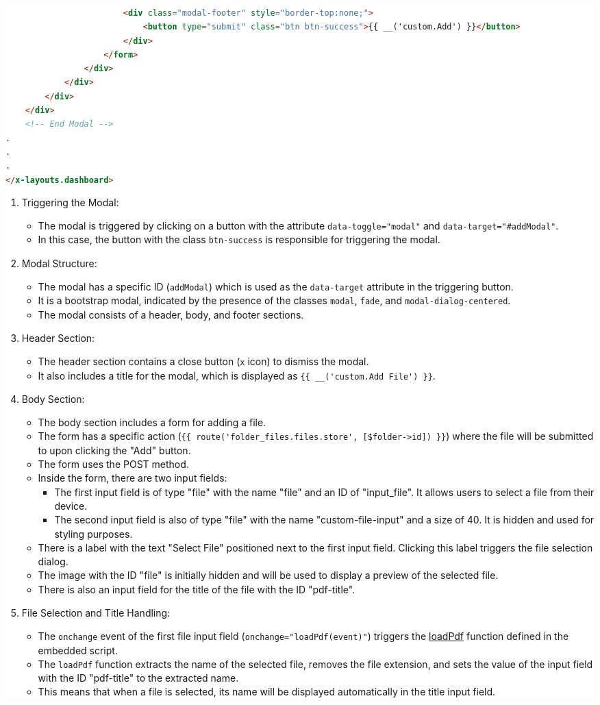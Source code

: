 ```html
                        <div class="modal-footer" style="border-top:none;">
                            <button type="submit" class="btn btn-success">{{ __('custom.Add') }}</button>
                        </div>
                    </form>
                </div>
            </div>
        </div>
    </div>
    <!-- End Modal -->
.
.
.
</x-layouts.dashboard>
```

1. Triggering the Modal:
   - The modal is triggered by clicking on a button with the attribute `data-toggle="modal"` and `data-target="#addModal"`.
   - In this case, the button with the class `btn-success` is responsible for triggering the modal.

2. Modal Structure:
   - The modal has a specific ID (`addModal`) which is used as the `data-target` attribute in the triggering button.
   - It is a bootstrap modal, indicated by the presence of the classes `modal`, `fade`, and `modal-dialog-centered`.
   - The modal consists of a header, body, and footer sections.

3. Header Section:
   - The header section contains a close button (`x` icon) to dismiss the modal.
   - It also includes a title for the modal, which is displayed as `{{ __('custom.Add File') }}`.

4. Body Section:
   - The body section includes a form for adding a file.
   - The form has a specific action (`{{ route('folder_files.files.store', [$folder->id]) }}`) where the file will be submitted to upon clicking the "Add" button.
   - The form uses the POST method.
   - Inside the form, there are two input fields:
     - The first input field is of type "file" with the name "file" and an ID of "input_file". It allows users to select a file from their device.
     - The second input field is also of type "file" with the name "custom-file-input" and a size of 40. It is hidden and used for styling purposes.
   - There is a label with the text "Select File" positioned next to the first input field. Clicking this label triggers the file selection dialog.
   - The image with the ID "file" is initially hidden and will be used to display a preview of the selected file.
   - There is also an input field for the title of the file with the ID "pdf-title".

5. File Selection and Title Handling:
   - The `onchange` event of the first file input field (`onchange="loadPdf(event)"`) triggers the [loadPdf](#loadPdf)
     function defined in the embedded script.
   - The `loadPdf` function extracts the name of the selected file, removes the file extension, and sets the value of the input field with the ID "pdf-title" to the extracted name.
   - This means that when a file is selected, its name will be displayed automatically in the title input field.
